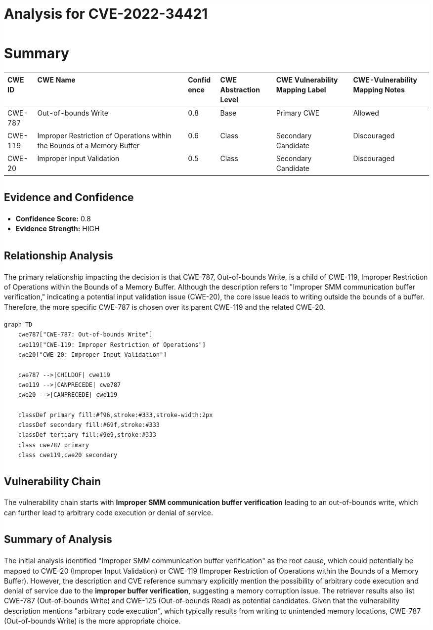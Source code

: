 # Analysis for CVE-2022-34421

# Summary
| CWE ID    | CWE Name                                                                 | Confidence | CWE Abstraction Level | CWE Vulnerability Mapping Label | CWE-Vulnerability Mapping Notes |
| :--------- | :----------------------------------------------------------------------- | :--------- | :-------------------- | :------------------------------ | :------------------------------ |
| CWE-787  | Out-of-bounds Write                                                    | 0.8       | Base                  | Primary CWE                    | Allowed                       |
| CWE-119  | Improper Restriction of Operations within the Bounds of a Memory Buffer | 0.6       | Class                 | Secondary Candidate               | Discouraged                   |
| CWE-20   | Improper Input Validation                                                | 0.5       | Class                 | Secondary Candidate               | Discouraged                   |

## Evidence and Confidence

*   **Confidence Score:** 0.8
*   **Evidence Strength:** HIGH

## Relationship Analysis
The primary relationship impacting the decision is that CWE-787, Out-of-bounds Write, is a child of CWE-119, Improper Restriction of Operations within the Bounds of a Memory Buffer. Although the description refers to "Improper SMM communication buffer verification," indicating a potential input validation issue (CWE-20), the core issue leads to writing outside the bounds of a buffer. Therefore, the more specific CWE-787 is chosen over its parent CWE-119 and the related CWE-20.

```mermaid
graph TD
    cwe787["CWE-787: Out-of-bounds Write"]
    cwe119["CWE-119: Improper Restriction of Operations"]
    cwe20["CWE-20: Improper Input Validation"]
    
    cwe787 -->|CHILDOF| cwe119
    cwe119 -->|CANPRECEDE| cwe787
    cwe20 -->|CANPRECEDE| cwe119
    
    classDef primary fill:#f96,stroke:#333,stroke-width:2px
    classDef secondary fill:#69f,stroke:#333
    classDef tertiary fill:#9e9,stroke:#333
    class cwe787 primary
    class cwe119,cwe20 secondary
```

## Vulnerability Chain
The vulnerability chain starts with **Improper SMM communication buffer verification** leading to an out-of-bounds write, which can further lead to arbitrary code execution or denial of service.

## Summary of Analysis
The initial analysis identified "Improper SMM communication buffer verification" as the root cause, which could potentially be mapped to CWE-20 (Improper Input Validation) or CWE-119 (Improper Restriction of Operations within the Bounds of a Memory Buffer). However, the description and CVE reference summary explicitly mention the possibility of arbitrary code execution and denial of service due to the **improper buffer verification**, suggesting a memory corruption issue. The retriever results also list CWE-787 (Out-of-bounds Write) and CWE-125 (Out-of-bounds Read) as potential candidates. Given that the vulnerability description mentions "arbitrary code execution", which typically results from writing to unintended memory locations, CWE-787 (Out-of-bounds Write) is the more appropriate choice.
